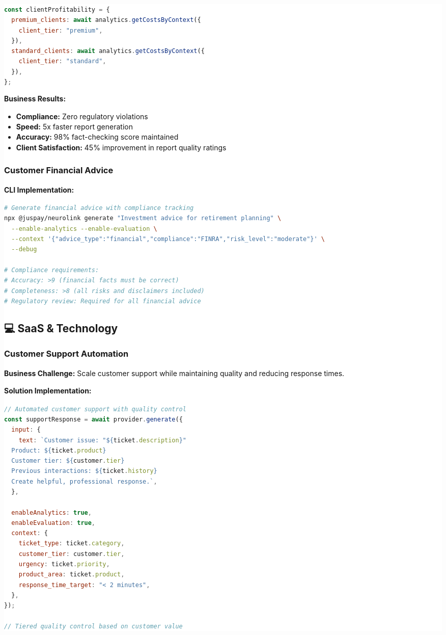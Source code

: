 ```javascript
const clientProfitability = {
  premium_clients: await analytics.getCostsByContext({
    client_tier: "premium",
  }),
  standard_clients: await analytics.getCostsByContext({
    client_tier: "standard",
  }),
};
```

**Business Results:**

- **Compliance:** Zero regulatory violations
- **Speed:** 5x faster report generation
- **Accuracy:** 98% fact-checking score maintained
- **Client Satisfaction:** 45% improvement in report quality ratings

### Customer Financial Advice

**CLI Implementation:**

```bash
# Generate financial advice with compliance tracking
npx @juspay/neurolink generate "Investment advice for retirement planning" \
  --enable-analytics --enable-evaluation \
  --context '{"advice_type":"financial","compliance":"FINRA","risk_level":"moderate"}' \
  --debug

# Compliance requirements:
# Accuracy: >9 (financial facts must be correct)
# Completeness: >8 (all risks and disclaimers included)
# Regulatory review: Required for all financial advice
```

## 💻 SaaS & Technology

### Customer Support Automation

**Business Challenge:** Scale customer support while maintaining quality and reducing response times.

**Solution Implementation:**

```javascript
// Automated customer support with quality control
const supportResponse = await provider.generate({
  input: {
    text: `Customer issue: "${ticket.description}"
  Product: ${ticket.product}
  Customer tier: ${customer.tier}
  Previous interactions: ${ticket.history}
  Create helpful, professional response.`,
  },

  enableAnalytics: true,
  enableEvaluation: true,
  context: {
    ticket_type: ticket.category,
    customer_tier: customer.tier,
    urgency: ticket.priority,
    product_area: ticket.product,
    response_time_target: "< 2 minutes",
  },
});

// Tiered quality control based on customer value
```